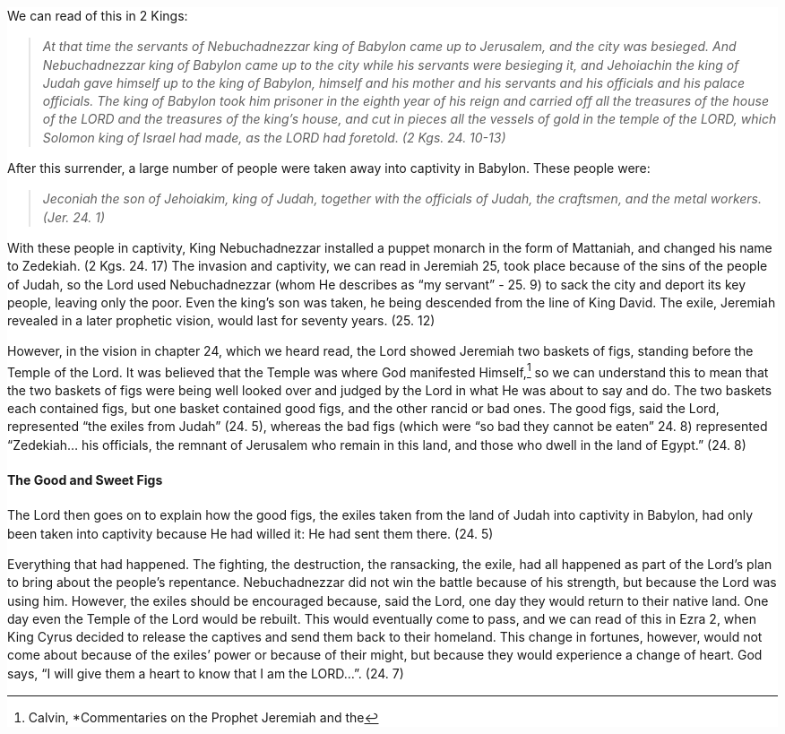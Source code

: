 We can read of this in 2 Kings:

> *At that time the servants of Nebuchadnezzar king of Babylon came up
> to Jerusalem, and the city was besieged. And Nebuchadnezzar king of
> Babylon came up to the city while his servants were besieging it, and
> Jehoiachin the king of Judah gave himself up to the king of Babylon,
> himself and his mother and his servants and his officials and his
> palace officials. The king of Babylon took him prisoner in the eighth
> year of his reign and carried off all the treasures of the house of
> the LORD and the treasures of the king’s house, and cut in pieces all
> the vessels of gold in the temple of the LORD, which Solomon king of
> Israel had made, as the LORD had foretold. (2 Kgs. 24. 10-13)*

After this surrender, a large number of people were taken away into
captivity in Babylon. These people were:

> *Jeconiah the son of Jehoiakim, king of Judah, together with the
> officials of Judah, the craftsmen, and the metal workers. (Jer. 24.
> 1)*

With these people in captivity, King Nebuchadnezzar installed a puppet
monarch in the form of Mattaniah, and changed his name to Zedekiah. (2
Kgs. 24. 17) The invasion and captivity, we can read in Jeremiah 25,
took place because of the sins of the people of Judah, so the Lord used
Nebuchadnezzar (whom He describes as “my servant” - 25. 9) to sack the
city and deport its key people, leaving only the poor. Even the king’s
son was taken, he being descended from the line of King David. The
exile, Jeremiah revealed in a later prophetic vision, would last for
seventy years. (25. 12)

However, in the vision in chapter 24, which we heard read, the Lord
showed Jeremiah two baskets of figs, standing before the Temple of the
Lord. It was believed that the Temple was where God manifested
Himself,[^3] so we can understand this to mean that the two baskets of
figs were being well looked over and judged by the Lord in what He was
about to say and do. The two baskets each contained figs, but one basket
contained good figs, and the other rancid or bad ones. The good figs,
said the Lord, represented “the exiles from Judah” (24. 5), whereas the
bad figs (which were “so bad they cannot be eaten” 24. 8) represented
“Zedekiah… his officials, the remnant of Jerusalem who remain in this
land, and those who dwell in the land of Egypt.” (24. 8)

#### The Good and Sweet Figs

The Lord then goes on to explain how the good figs, the exiles taken
from the land of Judah into captivity in Babylon, had only been taken
into captivity because He had willed it: He had sent them there. (24. 5)

Everything that had happened. The fighting, the destruction, the
ransacking, the exile, had all happened as part of the Lord’s plan to
bring about the people’s repentance. Nebuchadnezzar did not win the
battle because of his strength, but because the Lord was using him.
However, the exiles should be encouraged because, said the Lord, one day
they would return to their native land. One day even the Temple of the
Lord would be rebuilt. This would eventually come to pass, and we can
read of this in Ezra 2, when King Cyrus decided to release the captives
and send them back to their homeland. This change in fortunes, however,
would not come about because of the exiles’ power or because of their
might, but because they would experience a change of heart. God says, “I
will give them a heart to know that I am the LORD…”. (24. 7)


[^1]: Jean Calvin, *Commentaries on the Prophet Jeremiah and the
[^2]: Lane T. Dennis, Wayne Grudem, and J. I. Packer, eds., *ESV Study
[^3]: Calvin, *Commentaries on the Prophet Jeremiah and the
[^4]: Ibid., 2:227.
[^5]: Ibid.
[^6]: Ibid.
[^7]: Calvin, *Commentaries on the Prophet Jeremiah and the
[^8]: Ibid., 2:221.
[^9]: Joel R. Beeke, *Family Worship Bible Guide*, Gift ed. edition
[^10]: Calvin, *Commentaries on the Prophet Jeremiah and the